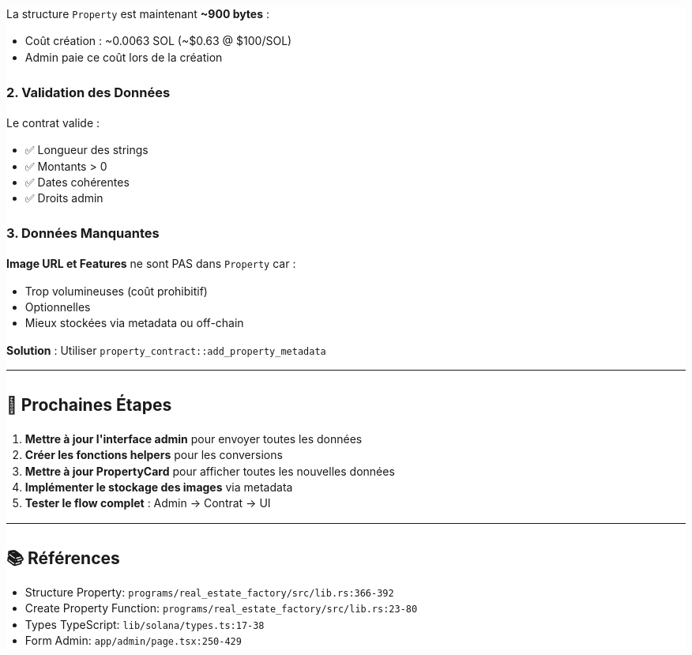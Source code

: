 La structure `Property` est maintenant **~900 bytes** :
- Coût création : ~0.0063 SOL (~$0.63 @ $100/SOL)
- Admin paie ce coût lors de la création

### 2. Validation des Données

Le contrat valide :
- ✅ Longueur des strings
- ✅ Montants > 0
- ✅ Dates cohérentes
- ✅ Droits admin

### 3. Données Manquantes

**Image URL et Features** ne sont PAS dans `Property` car :
- Trop volumineuses (coût prohibitif)
- Optionnelles
- Mieux stockées via metadata ou off-chain

**Solution** : Utiliser `property_contract::add_property_metadata`

---

## 🚀 Prochaines Étapes

1. **Mettre à jour l'interface admin** pour envoyer toutes les données
2. **Créer les fonctions helpers** pour les conversions
3. **Mettre à jour PropertyCard** pour afficher toutes les nouvelles données
4. **Implémenter le stockage des images** via metadata
5. **Tester le flow complet** : Admin → Contrat → UI

---

## 📚 Références

- Structure Property: `programs/real_estate_factory/src/lib.rs:366-392`
- Create Property Function: `programs/real_estate_factory/src/lib.rs:23-80`
- Types TypeScript: `lib/solana/types.ts:17-38`
- Form Admin: `app/admin/page.tsx:250-429`
